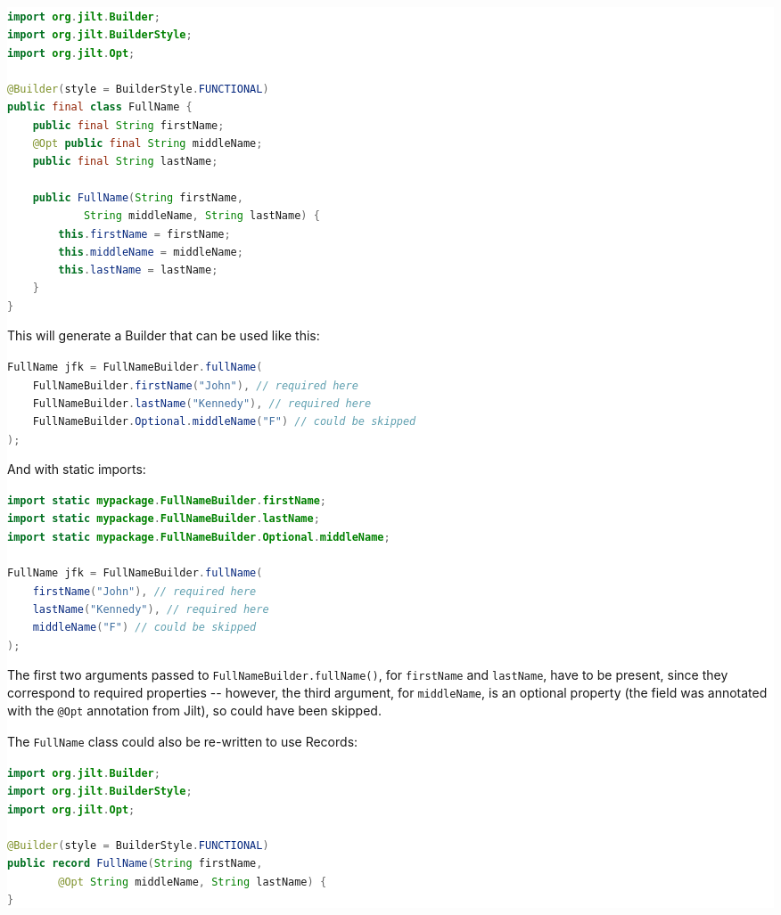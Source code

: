 ```java
import org.jilt.Builder;
import org.jilt.BuilderStyle;
import org.jilt.Opt;

@Builder(style = BuilderStyle.FUNCTIONAL)
public final class FullName {
    public final String firstName;
    @Opt public final String middleName;
    public final String lastName;

    public FullName(String firstName,
            String middleName, String lastName) {
        this.firstName = firstName;
        this.middleName = middleName;
        this.lastName = lastName;
    }
}
```

This will generate a Builder that can be used like this:

```java
FullName jfk = FullNameBuilder.fullName(
    FullNameBuilder.firstName("John"), // required here
    FullNameBuilder.lastName("Kennedy"), // required here
    FullNameBuilder.Optional.middleName("F") // could be skipped
);
```

And with static imports:

```java
import static mypackage.FullNameBuilder.firstName;
import static mypackage.FullNameBuilder.lastName;
import static mypackage.FullNameBuilder.Optional.middleName;

FullName jfk = FullNameBuilder.fullName(
    firstName("John"), // required here
    lastName("Kennedy"), // required here
    middleName("F") // could be skipped
);
```

The first two arguments passed to `FullNameBuilder.fullName()`,
for `firstName` and `lastName`,
have to be present, since they correspond to required properties --
however, the third argument, for `middleName`,
is an optional property (the field was annotated with the `@Opt` annotation from Jilt),
so could have been skipped.

The `FullName` class could also be re-written to use Records:

```java
import org.jilt.Builder;
import org.jilt.BuilderStyle;
import org.jilt.Opt;

@Builder(style = BuilderStyle.FUNCTIONAL)
public record FullName(String firstName,
        @Opt String middleName, String lastName) {
}
```
